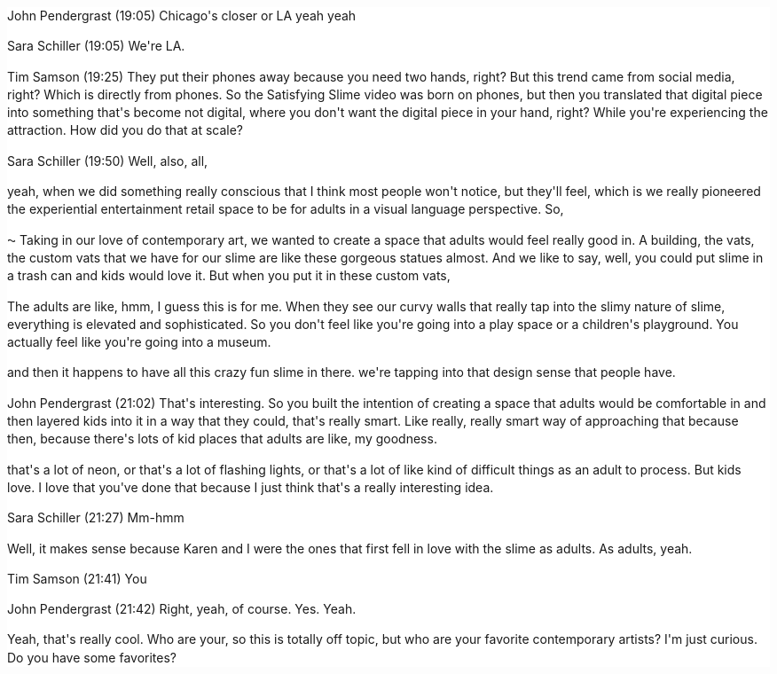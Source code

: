 John Pendergrast (19:05)
Chicago's closer or LA yeah yeah

Sara Schiller (19:05)
We're LA.

Tim Samson (19:25)
They put their phones away because you need two hands, right? But this trend came from social media, right? Which is directly from phones. So the Satisfying Slime video was born on phones, but then you translated that digital piece into something that's become not digital, where you don't want the digital piece in your hand, right? While you're experiencing the attraction. How did you do that at scale?

Sara Schiller (19:50)
Well, also, all,

yeah, when we did something really conscious that I think most people won't notice, but they'll feel, which is we really pioneered the experiential entertainment retail space to be for adults in a visual language perspective. So,

⁓ Taking in our love of contemporary art, we wanted to create a space that adults would feel really good in. A building, the vats, the custom vats that we have for our slime are like these gorgeous statues almost. And we like to say, well, you could put slime in a trash can and kids would love it. But when you put it in these custom vats,

The adults are like, hmm, I guess this is for me. When they see our curvy walls that really tap into the slimy nature of slime, everything is elevated and sophisticated. So you don't feel like you're going into a play space or a children's playground. You actually feel like you're going into a museum.

and then it happens to have all this crazy fun slime in there. we're tapping into that design sense that people have.

John Pendergrast (21:02)
That's interesting. So you built the intention of creating a space that adults would be comfortable in and then layered kids into it in a way that they could, that's really smart. Like really, really smart way of approaching that because then, because there's lots of kid places that adults are like, my goodness.

that's a lot of neon, or that's a lot of flashing lights, or that's a lot of like kind of difficult things as an adult to process. But kids love. I love that you've done that because I just think that's a really interesting idea.

Sara Schiller (21:27)
Mm-hmm

Well, it makes sense because Karen and I were the ones that first fell in love with the slime as adults. As adults, yeah.

Tim Samson (21:41)
You

John Pendergrast (21:42)
Right, yeah, of course. Yes. Yeah.

Yeah, that's really cool. Who are your, so this is totally off topic, but who are your favorite contemporary artists? I'm just curious. Do you have some favorites?
